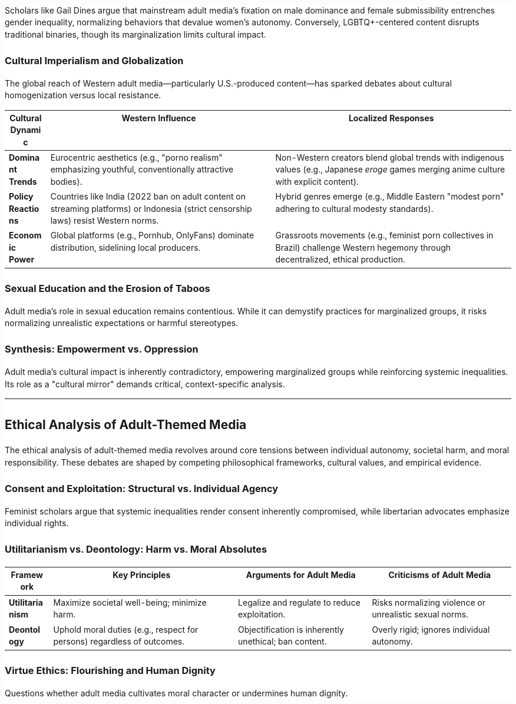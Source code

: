 Scholars like Gail Dines argue that mainstream adult media’s fixation on male dominance and female submissibility entrenches gender inequality, normalizing behaviors that devalue women’s autonomy. Conversely, LGBTQ+-centered content disrupts traditional binaries, though its marginalization limits cultural impact.  

### Cultural Imperialism and Globalization  
The global reach of Western adult media—particularly U.S.-produced content—has sparked debates about cultural homogenization versus local resistance.  

| **Cultural Dynamic**         | **Western Influence**                                                                 | **Localized Responses**                                                                 |  
|------------------------------|--------------------------------------------------------------------------------------|-----------------------------------------------------------------------------------------|  
| **Dominant Trends**           | Eurocentric aesthetics (e.g., "porno realism" emphasizing youthful, conventionally attractive bodies).               | Non-Western creators blend global trends with indigenous values (e.g., Japanese *eroge* games merging anime culture with explicit content). |  
| **Policy Reactions**          | Countries like India (2022 ban on adult content on streaming platforms) or Indonesia (strict censorship laws) resist Western norms. | Hybrid genres emerge (e.g., Middle Eastern "modest porn" adhering to cultural modesty standards). |  
| **Economic Power**            | Global platforms (e.g., Pornhub, OnlyFans) dominate distribution, sidelining local producers.          | Grassroots movements (e.g., feminist porn collectives in Brazil) challenge Western hegemony through decentralized, ethical production. |  

### Sexual Education and the Erosion of Taboos  
Adult media’s role in sexual education remains contentious. While it can demystify practices for marginalized groups, it risks normalizing unrealistic expectations or harmful stereotypes.  

### Synthesis: Empowerment vs. Oppression  
Adult media’s cultural impact is inherently contradictory, empowering marginalized groups while reinforcing systemic inequalities. Its role as a "cultural mirror" demands critical, context-specific analysis.  

---

## Ethical Analysis of Adult-Themed Media  

The ethical analysis of adult-themed media revolves around core tensions between individual autonomy, societal harm, and moral responsibility. These debates are shaped by competing philosophical frameworks, cultural values, and empirical evidence.  

### **Consent and Exploitation: Structural vs. Individual Agency**  
Feminist scholars argue that systemic inequalities render consent inherently compromised, while libertarian advocates emphasize individual rights.  

### **Utilitarianism vs. Deontology: Harm vs. Moral Absolutes**  
| **Framework**       | **Key Principles**                                                                 | **Arguments for Adult Media**                          | **Criticisms of Adult Media**                          |  
|----------------------|-----------------------------------------------------------------------------------|-------------------------------------------------------|-------------------------------------------------------|  
| **Utilitarianism**   | Maximize societal well-being; minimize harm.                                       | Legalize and regulate to reduce exploitation.           | Risks normalizing violence or unrealistic sexual norms.|  
| **Deontology**       | Uphold moral duties (e.g., respect for persons) regardless of outcomes.            | Objectification is inherently unethical; ban content.  | Overly rigid; ignores individual autonomy.             |  

### **Virtue Ethics: Flourishing and Human Dignity**  
Questions whether adult media cultivates moral character or undermines human dignity.  

